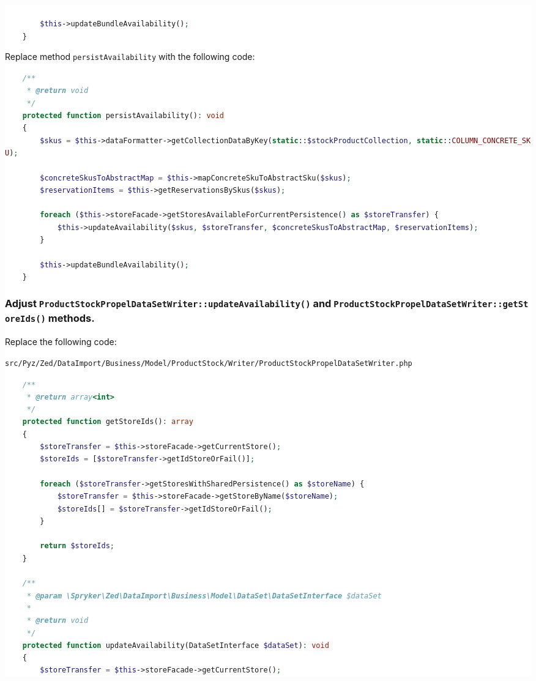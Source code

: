```php

        $this->updateBundleAvailability();
    }

```

Replace method `persistAvailability` with the following code:

```php
    /**
     * @return void
     */
    protected function persistAvailability(): void
    {
        $skus = $this->dataFormatter->getCollectionDataByKey(static::$stockProductCollection, static::COLUMN_CONCRETE_SKU);

        $concreteSkusToAbstractMap = $this->mapConcreteSkuToAbstractSku($skus);
        $reservationItems = $this->getReservationsBySkus($skus);

        foreach ($this->storeFacade->getStoresAvailableForCurrentPersistence() as $storeTransfer) {
            $this->updateAvailability($skus, $storeTransfer, $concreteSkusToAbstractMap, $reservationItems);
        }

        $this->updateBundleAvailability();
    }

```

### Adjust `ProductStockPropelDataSetWriter::updateAvailability()` and `ProductStockPropelDataSetWriter::getStoreIds()` methods.

Replace the following code:


```
src/Pyz/Zed/DataImport/Business/Model/ProductStock/Writer/ProductStockPropelDataSetWriter.php
```

```php
    /**
     * @return array<int>
     */
    protected function getStoreIds(): array
    {
        $storeTransfer = $this->storeFacade->getCurrentStore();
        $storeIds = [$storeTransfer->getIdStoreOrFail()];

        foreach ($storeTransfer->getStoresWithSharedPersistence() as $storeName) {
            $storeTransfer = $this->storeFacade->getStoreByName($storeName);
            $storeIds[] = $storeTransfer->getIdStoreOrFail();
        }

        return $storeIds;
    }

    /**
     * @param \Spryker\Zed\DataImport\Business\Model\DataSet\DataSetInterface $dataSet
     *
     * @return void
     */
    protected function updateAvailability(DataSetInterface $dataSet): void
    {
        $storeTransfer = $this->storeFacade->getCurrentStore();
```